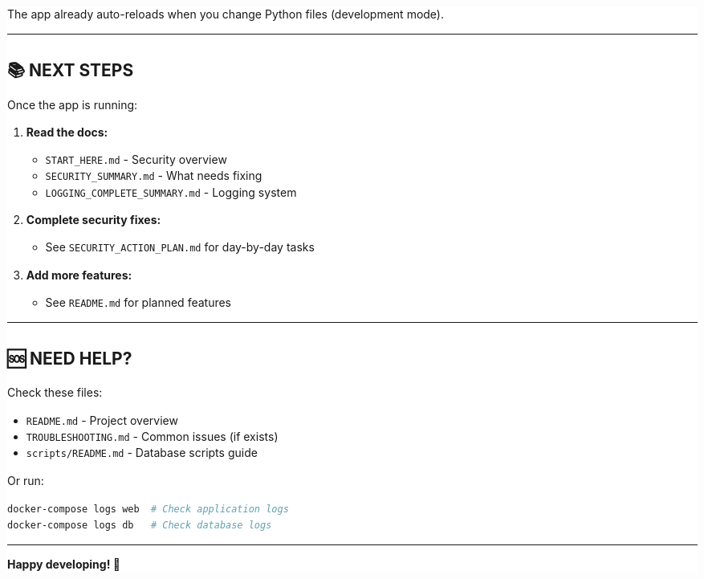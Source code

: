 The app already auto-reloads when you change Python files (development mode).

---

## 📚 NEXT STEPS

Once the app is running:

1. **Read the docs:**
   - `START_HERE.md` - Security overview
   - `SECURITY_SUMMARY.md` - What needs fixing
   - `LOGGING_COMPLETE_SUMMARY.md` - Logging system

2. **Complete security fixes:**
   - See `SECURITY_ACTION_PLAN.md` for day-by-day tasks

3. **Add more features:**
   - See `README.md` for planned features

---

## 🆘 NEED HELP?

Check these files:
- `README.md` - Project overview
- `TROUBLESHOOTING.md` - Common issues (if exists)
- `scripts/README.md` - Database scripts guide

Or run:
```bash
docker-compose logs web  # Check application logs
docker-compose logs db   # Check database logs
```

---

**Happy developing! 🎉**

